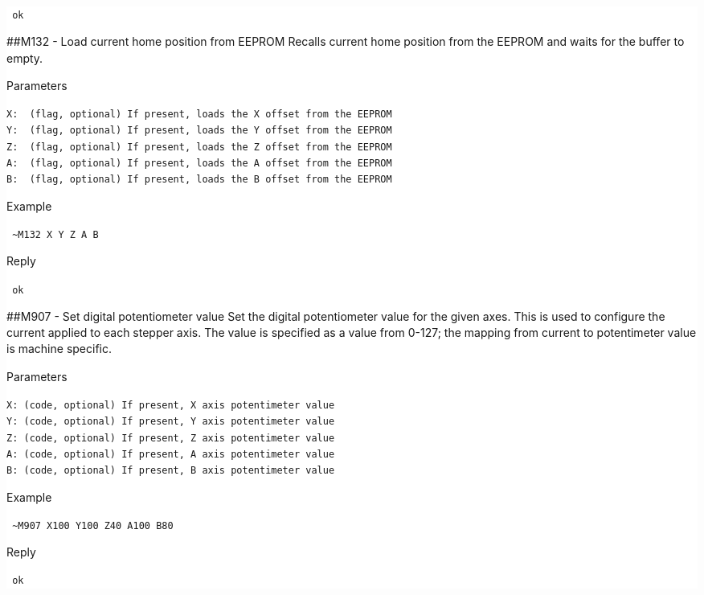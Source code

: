 	 ok

##M132 - Load current home position from EEPROM
Recalls current home position from the EEPROM and waits for the buffer to empty.

Parameters

    X:  (flag, optional) If present, loads the X offset from the EEPROM
    Y:  (flag, optional) If present, loads the Y offset from the EEPROM
    Z:  (flag, optional) If present, loads the Z offset from the EEPROM
    A:  (flag, optional) If present, loads the A offset from the EEPROM
    B:  (flag, optional) If present, loads the B offset from the EEPROM

Example

	 ~M132 X Y Z A B

Reply

	 ok

##M907 - Set digital potentiometer value
Set the digital potentiometer value for the given axes. This is used to configure the current applied to each stepper axis. The value is specified as a value from 0-127; the mapping from current to potentimeter value is machine specific.

Parameters

    X: (code, optional) If present, X axis potentimeter value
    Y: (code, optional) If present, Y axis potentimeter value
    Z: (code, optional) If present, Z axis potentimeter value
    A: (code, optional) If present, A axis potentimeter value
    B: (code, optional) If present, B axis potentimeter value

Example

	 ~M907 X100 Y100 Z40 A100 B80	

Reply

	 ok
